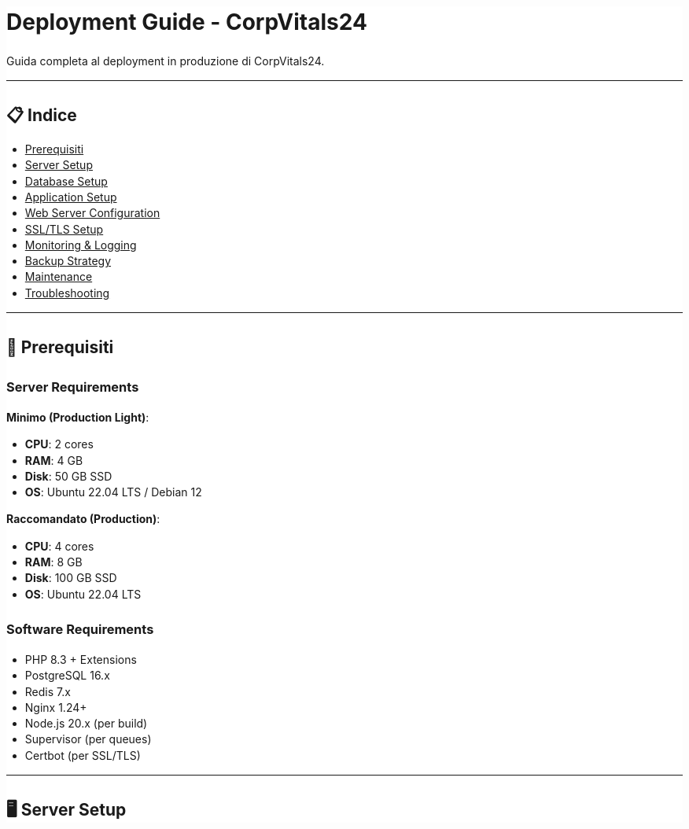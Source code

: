 # Deployment Guide - CorpVitals24

Guida completa al deployment in produzione di CorpVitals24.

---

## 📋 Indice

- [Prerequisiti](#prerequisiti)
- [Server Setup](#server-setup)
- [Database Setup](#database-setup)
- [Application Setup](#application-setup)
- [Web Server Configuration](#web-server-configuration)
- [SSL/TLS Setup](#ssltls-setup)
- [Monitoring & Logging](#monitoring--logging)
- [Backup Strategy](#backup-strategy)
- [Maintenance](#maintenance)
- [Troubleshooting](#troubleshooting)

---

## 🔧 Prerequisiti

### Server Requirements

**Minimo (Production Light)**:
- **CPU**: 2 cores
- **RAM**: 4 GB
- **Disk**: 50 GB SSD
- **OS**: Ubuntu 22.04 LTS / Debian 12

**Raccomandato (Production)**:
- **CPU**: 4 cores
- **RAM**: 8 GB
- **Disk**: 100 GB SSD
- **OS**: Ubuntu 22.04 LTS

### Software Requirements

- PHP 8.3 + Extensions
- PostgreSQL 16.x
- Redis 7.x
- Nginx 1.24+
- Node.js 20.x (per build)
- Supervisor (per queues)
- Certbot (per SSL/TLS)

---

## 🖥️ Server Setup
